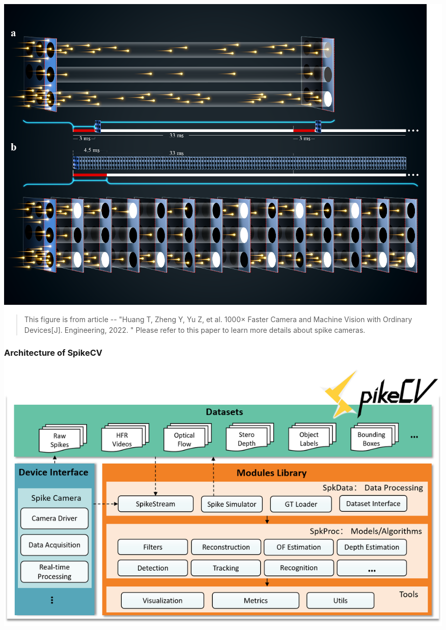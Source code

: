 ![spike_camera](./docs/assets/spike_camera.png)

> This figure is from article -- "Huang T, Zheng Y, Yu Z, et al. 1000× Faster Camera and Machine Vision with Ordinary Devices[J]. Engineering, 2022. " Please refer to this paper to learn more details about spike cameras.

### Architecture of SpikeCV

![spikecv_structure](./docs/assets/architecture_en.png)